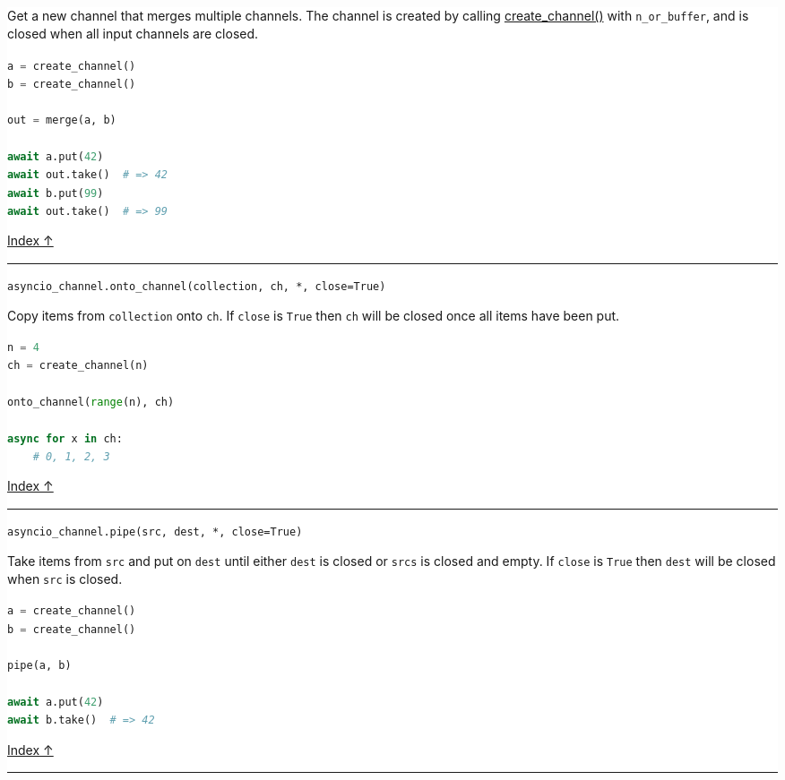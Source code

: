 Get a new channel that merges multiple channels.  The channel is created by calling [create_channel()](#create_channel) with `n_or_buffer`, and is closed when all input channels are closed.

```python
a = create_channel()
b = create_channel()

out = merge(a, b)

await a.put(42)
await out.take()  # => 42
await b.put(99)
await out.take()  # => 99
```

[Index &uarr;](#index)

---

<a name="onto_channel"></a>
`asyncio_channel.onto_channel(collection, ch, *, close=True)`

Copy items from `collection` onto `ch`.  If `close` is `True` then `ch` will be closed once all items have been put.

```python
n = 4
ch = create_channel(n)

onto_channel(range(n), ch)

async for x in ch:
	# 0, 1, 2, 3
```

[Index &uarr;](#index)

---

<a name="pipe"></a>
`asyncio_channel.pipe(src, dest, *, close=True)`

Take items from `src` and put on `dest` until either `dest` is closed or `srcs` is closed and empty.  If `close` is `True` then `dest` will be closed when `src` is closed.

```python
a = create_channel()
b = create_channel()

pipe(a, b)

await a.put(42)
await b.take()  # => 42
```

[Index &uarr;](#index)

---
